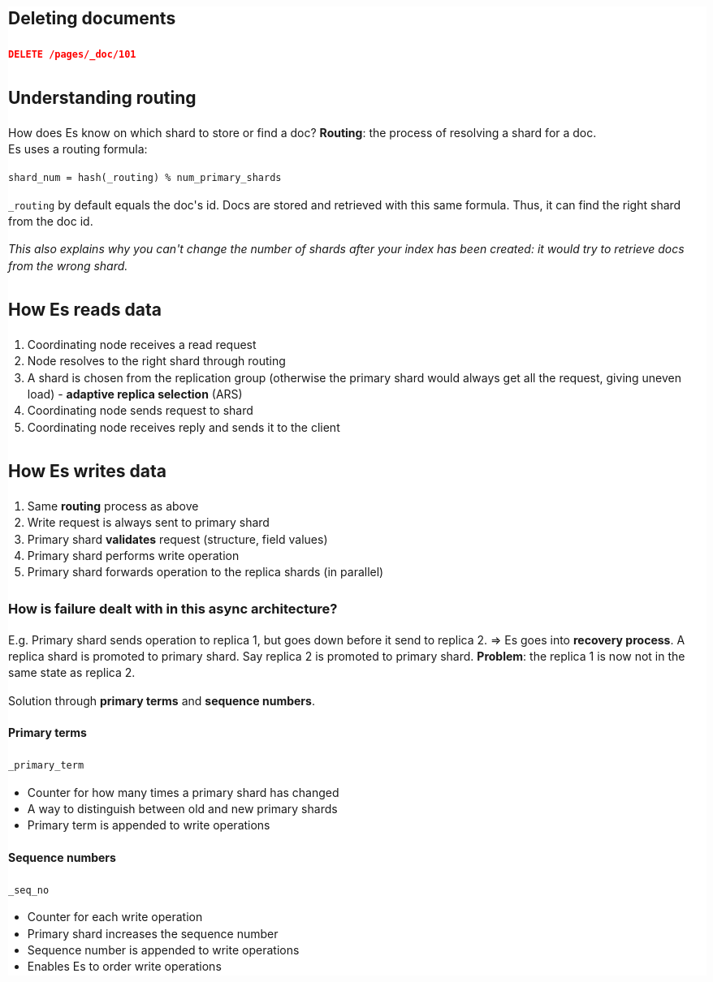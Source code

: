 ## Deleting documents
```json
DELETE /pages/_doc/101
```

## Understanding routing
How does Es know on which shard to store or find a doc? **Routing**: the process of resolving a shard for a doc.  
Es uses a routing formula:
```
shard_num = hash(_routing) % num_primary_shards
```
`_routing` by default equals the doc's id. Docs are stored and retrieved with this same formula. Thus, it can find the right shard from the doc id.  

*This also explains why you can't change the number of shards after your index has been created: it would try to retrieve docs from the wrong shard.*

## How Es reads data
1. Coordinating node receives a read request
2. Node resolves to the right shard through routing
3. A shard is chosen from the replication group (otherwise the primary shard would always get all the request, giving uneven load) - **adaptive replica selection** (ARS)
4. Coordinating node sends request to shard
5. Coordinating node receives reply and sends it to the client

## How Es writes data
1. Same **routing** process as above
2. Write request is always sent to primary shard
3. Primary shard **validates** request (structure, field values)
4. Primary shard performs write operation
5. Primary shard forwards operation to the replica shards (in parallel)

### How is failure dealt with in this async architecture?
E.g. Primary shard sends operation to replica 1, but goes down before it send to replica 2.
=> Es goes into **recovery process**. A replica shard is promoted to primary shard.
Say replica 2 is promoted to primary shard. **Problem**: the replica 1 is now not in the same state as replica 2.

Solution through **primary terms** and **sequence numbers**.

#### Primary terms
`_primary_term`
* Counter for how many times a primary shard has changed
* A way to distinguish between old and new primary shards
* Primary term is appended to write operations

#### Sequence numbers
`_seq_no`
* Counter for each write operation
* Primary shard increases the sequence number
* Sequence number is appended to write operations
* Enables Es to order write operations
